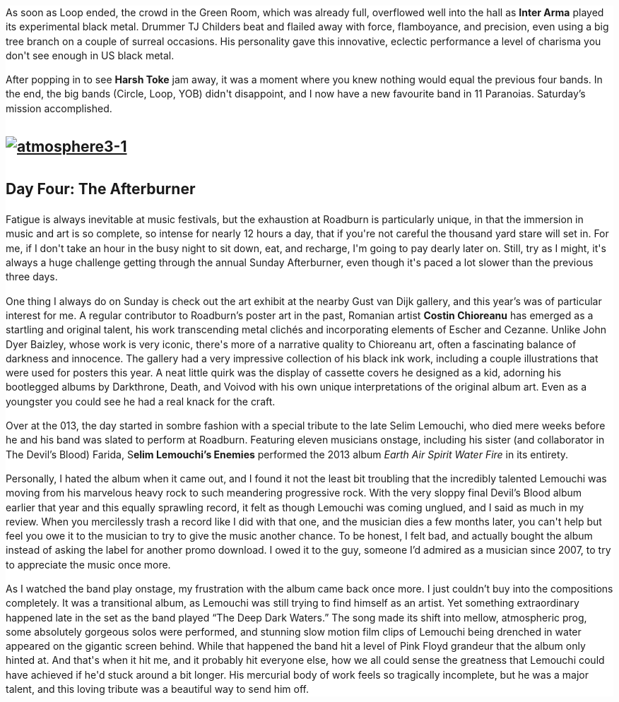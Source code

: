 As soon as Loop ended, the crowd in the Green Room, which was already full, overflowed well into the hall as **Inter Arma** played its experimental black metal. Drummer TJ Childers beat and flailed away with force, flamboyance, and precision, even using a big tree branch on a couple of surreal occasions. His personality gave this innovative, eclectic performance a level of charisma you don't see enough in US black metal.

After popping in to see **Harsh Toke** jam away, it was a moment where you knew nothing would equal the previous four bands. In the end, the big bands (Circle, Loop, YOB) didn't disappoint, and I now have a new favourite band in 11 Paranoias. Saturday’s mission accomplished.

## [![atmosphere3-1](https://hellbound.ca/wp-content/uploads/2014/04/atmosphere3-1.jpg)](https://hellbound.ca/wp-content/uploads/2014/04/atmosphere3-1.jpg)

## Day Four: The Afterburner

Fatigue is always inevitable at music festivals, but the exhaustion at Roadburn is particularly unique, in that the immersion in music and art is so complete, so intense for nearly 12 hours a day, that if you're not careful the thousand yard stare will set in. For me, if I don't take an hour in the busy night to sit down, eat, and recharge, I'm going to pay dearly later on. Still, try as I might, it's always a huge challenge getting through the annual Sunday Afterburner, even though it's paced a lot slower than the previous three days.

One thing I always do on Sunday is check out the art exhibit at the nearby Gust van Dijk gallery, and this year’s was of particular interest for me. A regular contributor to Roadburn’s poster art in the past, Romanian artist **Costin Chioreanu** has emerged as a startling and original talent, his work transcending metal clichés and incorporating elements of Escher and Cezanne. Unlike John Dyer Baizley, whose work is very iconic, there's more of a narrative quality to Chioreanu art, often a fascinating balance of darkness and innocence. The gallery had a very impressive collection of his black ink work, including a couple illustrations that were used for posters this year. A neat little quirk was the display of cassette covers he designed as a kid, adorning his bootlegged albums by Darkthrone, Death, and Voivod with his own unique interpretations of the original album art. Even as a youngster you could see he had a real knack for the craft.

Over at the 013, the day started in sombre fashion with a special tribute to the late Selim Lemouchi, who died mere weeks before he and his band was slated to perform at Roadburn. Featuring eleven musicians onstage, including his sister (and collaborator in The Devil’s Blood) Farida, S**elim Lemouchi’s Enemies** performed the 2013 album _Earth Air Spirit Water Fire_ in its entirety.

Personally, I hated the album when it came out, and I found it not the least bit troubling that the incredibly talented Lemouchi was moving from his marvelous heavy rock to such meandering progressive rock. With the very sloppy final Devil’s Blood album earlier that year and this equally sprawling record, it felt as though Lemouchi was coming unglued, and I said as much in my review. When you mercilessly trash a record like I did with that one, and the musician dies a few months later, you can't help but feel you owe it to the musician to try to give the music another chance. To be honest, I felt bad, and actually bought the album instead of asking the label for another promo download. I owed it to the guy, someone I’d admired as a musician since 2007, to try to appreciate the music once more.

As I watched the band play onstage, my frustration with the album came back once more. I just couldn’t buy into the compositions completely. It was a transitional album, as Lemouchi was still trying to find himself as an artist. Yet something extraordinary happened late in the set as the band played “The Deep Dark Waters.” The song made its shift into mellow, atmospheric prog, some absolutely gorgeous solos were performed, and stunning slow motion film clips of Lemouchi being drenched in water appeared on the gigantic screen behind. While that happened the band hit a level of Pink Floyd grandeur that the album only hinted at. And that's when it hit me, and it probably hit everyone else, how we all could sense the greatness that Lemouchi could have achieved if he'd stuck around a bit longer. His mercurial body of work feels so tragically incomplete, but he was a major talent, and this loving tribute was a beautiful way to send him off.
